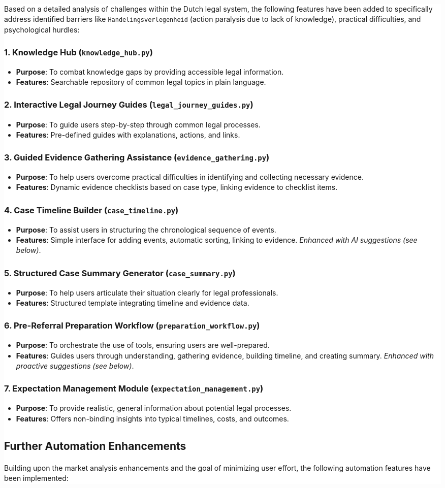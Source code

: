 Based on a detailed analysis of challenges within the Dutch legal system, the following features have been added to specifically address identified barriers like `Handelingsverlegenheid` (action paralysis due to lack of knowledge), practical difficulties, and psychological hurdles:

### 1. Knowledge Hub (`knowledge_hub.py`)

*   **Purpose**: To combat knowledge gaps by providing accessible legal information.
*   **Features**: Searchable repository of common legal topics in plain language.

### 2. Interactive Legal Journey Guides (`legal_journey_guides.py`)

*   **Purpose**: To guide users step-by-step through common legal processes.
*   **Features**: Pre-defined guides with explanations, actions, and links.

### 3. Guided Evidence Gathering Assistance (`evidence_gathering.py`)

*   **Purpose**: To help users overcome practical difficulties in identifying and collecting necessary evidence.
*   **Features**: Dynamic evidence checklists based on case type, linking evidence to checklist items.

### 4. Case Timeline Builder (`case_timeline.py`)

*   **Purpose**: To assist users in structuring the chronological sequence of events.
*   **Features**: Simple interface for adding events, automatic sorting, linking to evidence. *Enhanced with AI suggestions (see below)*.

### 5. Structured Case Summary Generator (`case_summary.py`)

*   **Purpose**: To help users articulate their situation clearly for legal professionals.
*   **Features**: Structured template integrating timeline and evidence data.

### 6. Pre-Referral Preparation Workflow (`preparation_workflow.py`)

*   **Purpose**: To orchestrate the use of tools, ensuring users are well-prepared.
*   **Features**: Guides users through understanding, gathering evidence, building timeline, and creating summary. *Enhanced with proactive suggestions (see below)*.

### 7. Expectation Management Module (`expectation_management.py`)

*   **Purpose**: To provide realistic, general information about potential legal processes.
*   **Features**: Offers non-binding insights into typical timelines, costs, and outcomes.

## Further Automation Enhancements

Building upon the market analysis enhancements and the goal of minimizing user effort, the following automation features have been implemented:
